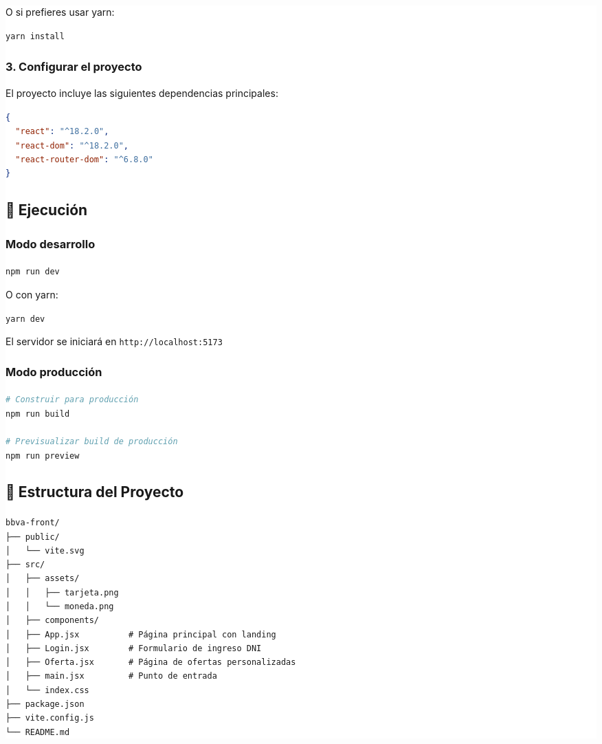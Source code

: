 O si prefieres usar yarn:

```bash
yarn install
```

### 3. Configurar el proyecto

El proyecto incluye las siguientes dependencias principales:

```json
{
  "react": "^18.2.0",
  "react-dom": "^18.2.0",
  "react-router-dom": "^6.8.0"
}
```

## 🚀 Ejecución

### Modo desarrollo

```bash
npm run dev
```

O con yarn:

```bash
yarn dev
```

El servidor se iniciará en `http://localhost:5173`

### Modo producción

```bash
# Construir para producción
npm run build

# Previsualizar build de producción
npm run preview
```

## 📁 Estructura del Proyecto

```
bbva-front/
├── public/
│   └── vite.svg
├── src/
│   ├── assets/
│   │   ├── tarjeta.png
│   │   └── moneda.png
│   ├── components/
│   ├── App.jsx          # Página principal con landing
│   ├── Login.jsx        # Formulario de ingreso DNI
│   ├── Oferta.jsx       # Página de ofertas personalizadas
│   ├── main.jsx         # Punto de entrada
│   └── index.css
├── package.json
├── vite.config.js
└── README.md
```
